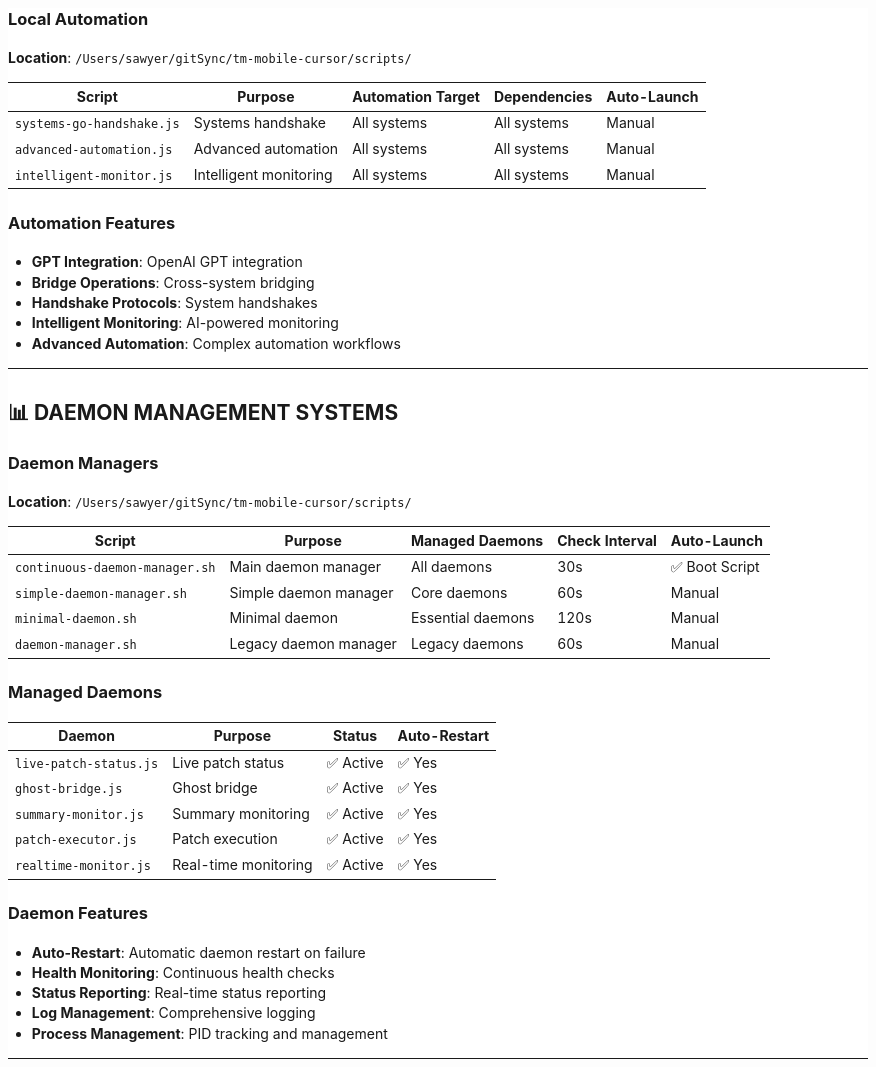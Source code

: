 ### Local Automation
**Location**: `/Users/sawyer/gitSync/tm-mobile-cursor/scripts/`

| Script | Purpose | Automation Target | Dependencies | Auto-Launch |
|--------|---------|-------------------|--------------|-------------|
| `systems-go-handshake.js` | Systems handshake | All systems | All systems | Manual |
| `advanced-automation.js` | Advanced automation | All systems | All systems | Manual |
| `intelligent-monitor.js` | Intelligent monitoring | All systems | All systems | Manual |

### Automation Features
- **GPT Integration**: OpenAI GPT integration
- **Bridge Operations**: Cross-system bridging
- **Handshake Protocols**: System handshakes
- **Intelligent Monitoring**: AI-powered monitoring
- **Advanced Automation**: Complex automation workflows

---

## 📊 DAEMON MANAGEMENT SYSTEMS

### Daemon Managers
**Location**: `/Users/sawyer/gitSync/tm-mobile-cursor/scripts/`

| Script | Purpose | Managed Daemons | Check Interval | Auto-Launch |
|--------|---------|-----------------|----------------|-------------|
| `continuous-daemon-manager.sh` | Main daemon manager | All daemons | 30s | ✅ Boot Script |
| `simple-daemon-manager.sh` | Simple daemon manager | Core daemons | 60s | Manual |
| `minimal-daemon.sh` | Minimal daemon | Essential daemons | 120s | Manual |
| `daemon-manager.sh` | Legacy daemon manager | Legacy daemons | 60s | Manual |

### Managed Daemons
| Daemon | Purpose | Status | Auto-Restart |
|--------|---------|--------|--------------|
| `live-patch-status.js` | Live patch status | ✅ Active | ✅ Yes |
| `ghost-bridge.js` | Ghost bridge | ✅ Active | ✅ Yes |
| `summary-monitor.js` | Summary monitoring | ✅ Active | ✅ Yes |
| `patch-executor.js` | Patch execution | ✅ Active | ✅ Yes |
| `realtime-monitor.js` | Real-time monitoring | ✅ Active | ✅ Yes |

### Daemon Features
- **Auto-Restart**: Automatic daemon restart on failure
- **Health Monitoring**: Continuous health checks
- **Status Reporting**: Real-time status reporting
- **Log Management**: Comprehensive logging
- **Process Management**: PID tracking and management

---
